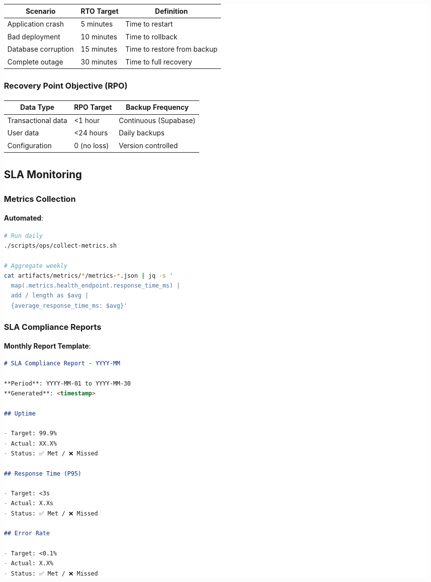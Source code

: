 | Scenario            | RTO Target | Definition                  |
| ------------------- | ---------- | --------------------------- |
| Application crash   | 5 minutes  | Time to restart             |
| Bad deployment      | 10 minutes | Time to rollback            |
| Database corruption | 15 minutes | Time to restore from backup |
| Complete outage     | 30 minutes | Time to full recovery       |

### Recovery Point Objective (RPO)

| Data Type          | RPO Target  | Backup Frequency      |
| ------------------ | ----------- | --------------------- |
| Transactional data | <1 hour     | Continuous (Supabase) |
| User data          | <24 hours   | Daily backups         |
| Configuration      | 0 (no loss) | Version controlled    |

## SLA Monitoring

### Metrics Collection

**Automated**:

```bash
# Run daily
./scripts/ops/collect-metrics.sh

# Aggregate weekly
cat artifacts/metrics/*/metrics-*.json | jq -s '
  map(.metrics.health_endpoint.response_time_ms) |
  add / length as $avg |
  {average_response_time_ms: $avg}'
```

### SLA Compliance Reports

**Monthly Report Template**:

```markdown
# SLA Compliance Report - YYYY-MM

**Period**: YYYY-MM-01 to YYYY-MM-30  
**Generated**: <timestamp>

## Uptime

- Target: 99.9%
- Actual: XX.X%
- Status: ✅ Met / ❌ Missed

## Response Time (P95)

- Target: <3s
- Actual: X.Xs
- Status: ✅ Met / ❌ Missed

## Error Rate

- Target: <0.1%
- Actual: X.X%
- Status: ✅ Met / ❌ Missed

```